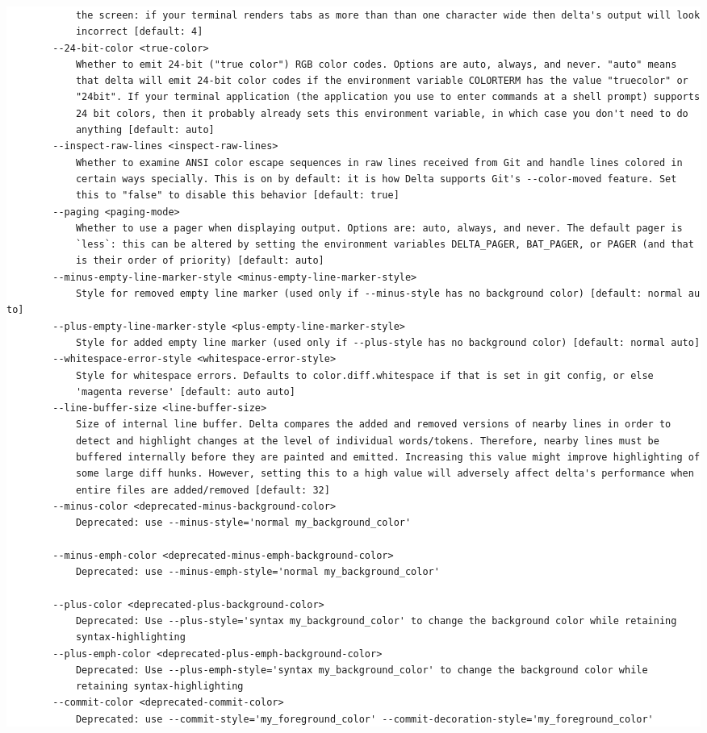 ```
            the screen: if your terminal renders tabs as more than than one character wide then delta's output will look
            incorrect [default: 4]
        --24-bit-color <true-color>
            Whether to emit 24-bit ("true color") RGB color codes. Options are auto, always, and never. "auto" means
            that delta will emit 24-bit color codes if the environment variable COLORTERM has the value "truecolor" or
            "24bit". If your terminal application (the application you use to enter commands at a shell prompt) supports
            24 bit colors, then it probably already sets this environment variable, in which case you don't need to do
            anything [default: auto]
        --inspect-raw-lines <inspect-raw-lines>
            Whether to examine ANSI color escape sequences in raw lines received from Git and handle lines colored in
            certain ways specially. This is on by default: it is how Delta supports Git's --color-moved feature. Set
            this to "false" to disable this behavior [default: true]
        --paging <paging-mode>
            Whether to use a pager when displaying output. Options are: auto, always, and never. The default pager is
            `less`: this can be altered by setting the environment variables DELTA_PAGER, BAT_PAGER, or PAGER (and that
            is their order of priority) [default: auto]
        --minus-empty-line-marker-style <minus-empty-line-marker-style>
            Style for removed empty line marker (used only if --minus-style has no background color) [default: normal auto]
        --plus-empty-line-marker-style <plus-empty-line-marker-style>
            Style for added empty line marker (used only if --plus-style has no background color) [default: normal auto]
        --whitespace-error-style <whitespace-error-style>
            Style for whitespace errors. Defaults to color.diff.whitespace if that is set in git config, or else
            'magenta reverse' [default: auto auto]
        --line-buffer-size <line-buffer-size>
            Size of internal line buffer. Delta compares the added and removed versions of nearby lines in order to
            detect and highlight changes at the level of individual words/tokens. Therefore, nearby lines must be
            buffered internally before they are painted and emitted. Increasing this value might improve highlighting of
            some large diff hunks. However, setting this to a high value will adversely affect delta's performance when
            entire files are added/removed [default: 32]
        --minus-color <deprecated-minus-background-color>
            Deprecated: use --minus-style='normal my_background_color'

        --minus-emph-color <deprecated-minus-emph-background-color>
            Deprecated: use --minus-emph-style='normal my_background_color'

        --plus-color <deprecated-plus-background-color>
            Deprecated: Use --plus-style='syntax my_background_color' to change the background color while retaining
            syntax-highlighting
        --plus-emph-color <deprecated-plus-emph-background-color>
            Deprecated: Use --plus-emph-style='syntax my_background_color' to change the background color while
            retaining syntax-highlighting
        --commit-color <deprecated-commit-color>
            Deprecated: use --commit-style='my_foreground_color' --commit-decoration-style='my_foreground_color'

```

[diff-so-fancy]: https://github.com/so-fancy/diff-so-fancy
[diff-highlight]: https://github.com/git/git/tree/master/contrib/diff-highlight